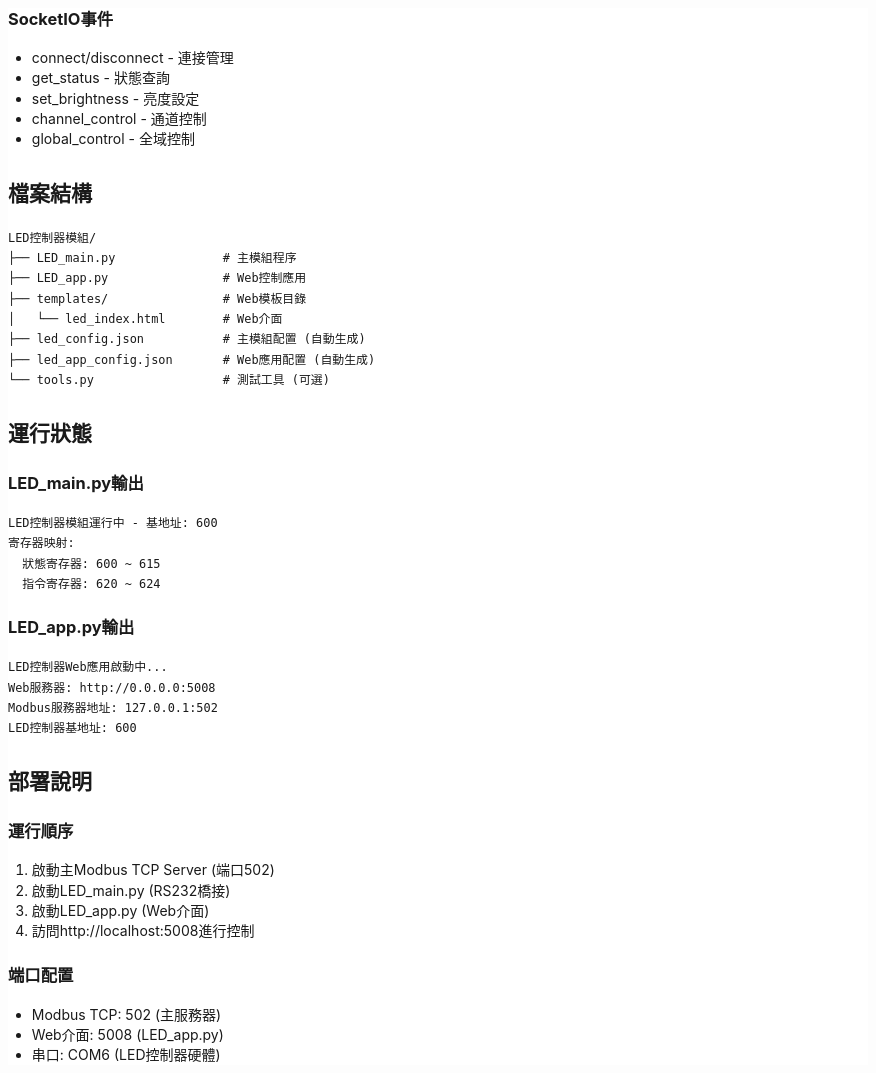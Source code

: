 ### SocketIO事件
- connect/disconnect - 連接管理
- get_status - 狀態查詢
- set_brightness - 亮度設定
- channel_control - 通道控制
- global_control - 全域控制

## 檔案結構
```
LED控制器模組/
├── LED_main.py               # 主模組程序
├── LED_app.py                # Web控制應用
├── templates/                # Web模板目錄
│   └── led_index.html        # Web介面
├── led_config.json           # 主模組配置 (自動生成)
├── led_app_config.json       # Web應用配置 (自動生成)
└── tools.py                  # 測試工具 (可選)
```

## 運行狀態

### LED_main.py輸出
```
LED控制器模組運行中 - 基地址: 600
寄存器映射:
  狀態寄存器: 600 ~ 615
  指令寄存器: 620 ~ 624
```

### LED_app.py輸出
```
LED控制器Web應用啟動中...
Web服務器: http://0.0.0.0:5008
Modbus服務器地址: 127.0.0.1:502
LED控制器基地址: 600
```

## 部署說明

### 運行順序
1. 啟動主Modbus TCP Server (端口502)
2. 啟動LED_main.py (RS232橋接)
3. 啟動LED_app.py (Web介面)
4. 訪問http://localhost:5008進行控制

### 端口配置
- Modbus TCP: 502 (主服務器)
- Web介面: 5008 (LED_app.py)
- 串口: COM6 (LED控制器硬體)
